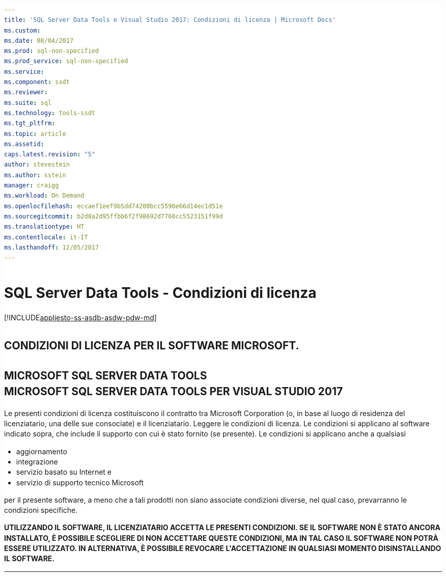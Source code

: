 ```yaml
---
title: 'SQL Server Data Tools e Visual Studio 2017: Condizioni di licenza | Microsoft Docs'
ms.custom: 
ms.date: 08/04/2017
ms.prod: sql-non-specified
ms.prod_service: sql-non-specified
ms.service: 
ms.component: ssdt
ms.reviewer: 
ms.suite: sql
ms.technology: tools-ssdt
ms.tgt_pltfrm: 
ms.topic: article
ms.assetid: 
caps.latest.revision: "5"
author: stevestein
ms.author: sstein
manager: craigg
ms.workload: On Demand
ms.openlocfilehash: eccaef1eef9b5dd74200bcc5590e66d14ec1d51e
ms.sourcegitcommit: b2d8a2d95ffbb6f2f98692d7760cc5523151f99d
ms.translationtype: HT
ms.contentlocale: it-IT
ms.lasthandoff: 12/05/2017
---
```

# <a name="sql-server-data-tools---license-terms"></a>SQL Server Data Tools - Condizioni di licenza
[!INCLUDE[appliesto-ss-asdb-asdw-pdw-md](../includes/appliesto-ss-asdb-asdw-pdw-md.md)]
## <a name="microsoft-software-license-terms"></a>CONDIZIONI DI LICENZA PER IL SOFTWARE MICROSOFT.  
  
**MICROSOFT SQL SERVER DATA TOOLS**  
**MICROSOFT SQL SERVER DATA TOOLS PER VISUAL STUDIO 2017**
---  
Le presenti condizioni di licenza costituiscono il contratto tra Microsoft Corporation (o, in base al luogo di residenza del licenziatario, una delle sue consociate) e il licenziatario. Leggere le condizioni di licenza. Le condizioni si applicano al software indicato sopra, che include il supporto con cui è stato fornito (se presente). Le condizioni si applicano anche a qualsiasi  
* aggiornamento  
* integrazione  
* servizio basato su Internet e  
* servizio di supporto tecnico Microsoft  
  
per il presente software, a meno che a tali prodotti non siano associate condizioni diverse, nel qual caso, prevarranno le condizioni specifiche.  
  
**UTILIZZANDO IL SOFTWARE, IL LICENZIATARIO ACCETTA LE PRESENTI CONDIZIONI. SE IL SOFTWARE NON È STATO ANCORA INSTALLATO, È POSSIBILE SCEGLIERE DI NON ACCETTARE QUESTE CONDIZIONI, MA IN TAL CASO IL SOFTWARE NON POTRÀ ESSERE UTILIZZATO. IN ALTERNATIVA, È POSSIBILE REVOCARE L'ACCETTAZIONE IN QUALSIASI MOMENTO DISINSTALLANDO IL SOFTWARE.**
  
---  